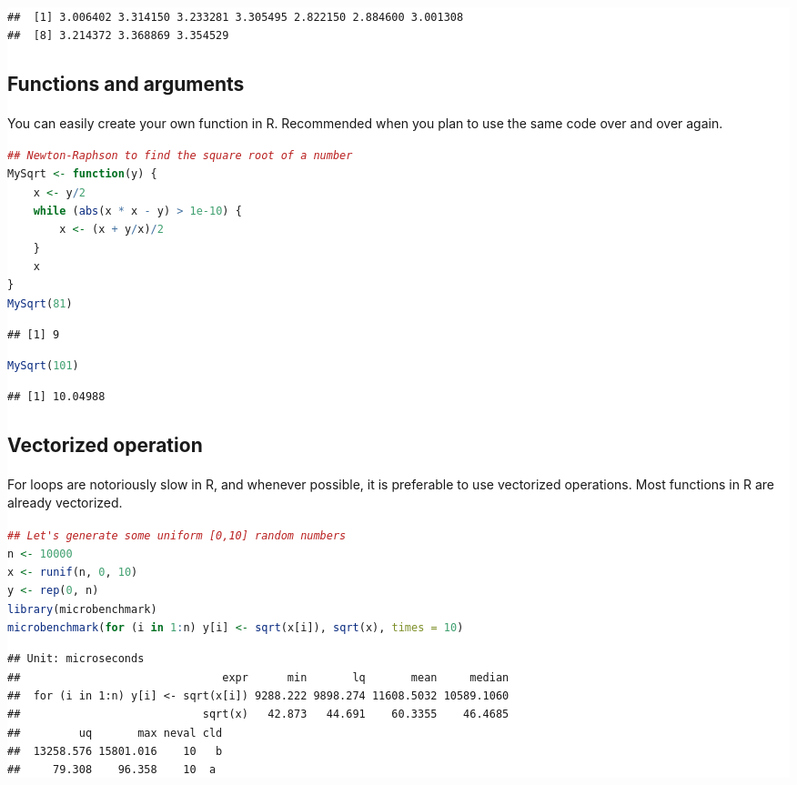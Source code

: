 ```
##  [1] 3.006402 3.314150 3.233281 3.305495 2.822150 2.884600 3.001308
##  [8] 3.214372 3.368869 3.354529
```

## Functions and arguments 

You can easily create your own function in R. Recommended when you plan to use the same code over and over again.


```r
## Newton-Raphson to find the square root of a number
MySqrt <- function(y) {
    x <- y/2
    while (abs(x * x - y) > 1e-10) {
        x <- (x + y/x)/2
    }
    x
}
MySqrt(81)
```

```
## [1] 9
```

```r
MySqrt(101)
```

```
## [1] 10.04988
```

## Vectorized operation

For loops are notoriously slow in R, and whenever possible, it is preferable to use vectorized operations. Most functions in R are already vectorized.


```r
## Let's generate some uniform [0,10] random numbers
n <- 10000
x <- runif(n, 0, 10)
y <- rep(0, n)
library(microbenchmark)
microbenchmark(for (i in 1:n) y[i] <- sqrt(x[i]), sqrt(x), times = 10)
```

```
## Unit: microseconds
##                               expr      min       lq       mean     median
##  for (i in 1:n) y[i] <- sqrt(x[i]) 9288.222 9898.274 11608.5032 10589.1060
##                            sqrt(x)   42.873   44.691    60.3355    46.4685
##         uq       max neval cld
##  13258.576 15801.016    10   b
##     79.308    96.358    10  a
```
